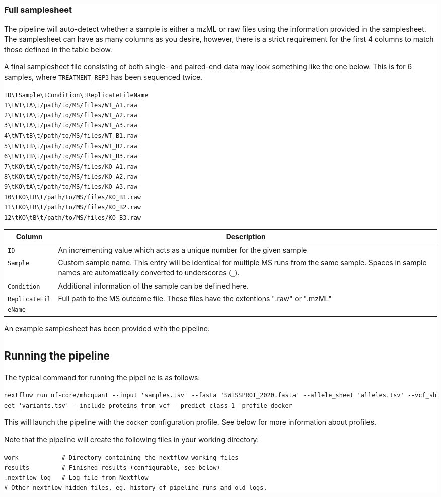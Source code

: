 ### Full samplesheet

The pipeline will auto-detect whether a sample is either a mzML or raw files using the information provided in the samplesheet. The samplesheet can have as many columns as you desire, however, there is a strict requirement for the first 4 columns to match those defined in the table below.

A final samplesheet file consisting of both single- and paired-end data may look something like the one below. This is for 6 samples, where `TREATMENT_REP3` has been sequenced twice.

```console
ID\tSample\tCondition\tReplicateFileName
1\tWT\tA\t/path/to/MS/files/WT_A1.raw
2\tWT\tA\t/path/to/MS/files/WT_A2.raw
3\tWT\tA\t/path/to/MS/files/WT_A3.raw
4\tWT\tB\t/path/to/MS/files/WT_B1.raw
5\tWT\tB\t/path/to/MS/files/WT_B2.raw
6\tWT\tB\t/path/to/MS/files/WT_B3.raw
7\tKO\tA\t/path/to/MS/files/KO_A1.raw
8\tKO\tA\t/path/to/MS/files/KO_A2.raw
9\tKO\tA\t/path/to/MS/files/KO_A3.raw
10\tKO\tB\t/path/to/MS/files/KO_B1.raw
11\tKO\tB\t/path/to/MS/files/KO_B2.raw
12\tKO\tB\t/path/to/MS/files/KO_B3.raw

```

| Column         | Description                                                                                                                                                                            |
|----------------|----------------------------------------------------------------------------------------------------------------------------------------------------------------------------------------|
| `ID`       | An incrementing value which acts as a unique number for the given sample |
| `Sample`      | Custom sample name. This entry will be identical for multiple MS runs from the same sample. Spaces in sample names are automatically converted to underscores (`_`). |
| `Condition`      | Additional information of the sample can be defined here.|
| `ReplicateFileName` | Full path to the MS outcome file. These files have the extentions ".raw" or ".mzML" |

An [example samplesheet](../assets/samplesheet.tsv) has been provided with the pipeline.

## Running the pipeline

The typical command for running the pipeline is as follows:


```console
nextflow run nf-core/mhcquant --input 'samples.tsv' --fasta 'SWISSPROT_2020.fasta' --allele_sheet 'alleles.tsv' --vcf_sheet 'variants.tsv' --include_proteins_from_vcf --predict_class_1 -profile docker
```

This will launch the pipeline with the `docker` configuration profile. See below for more information about profiles.

Note that the pipeline will create the following files in your working directory:

```console
work            # Directory containing the nextflow working files
results         # Finished results (configurable, see below)
.nextflow_log   # Log file from Nextflow
# Other nextflow hidden files, eg. history of pipeline runs and old logs.
```
